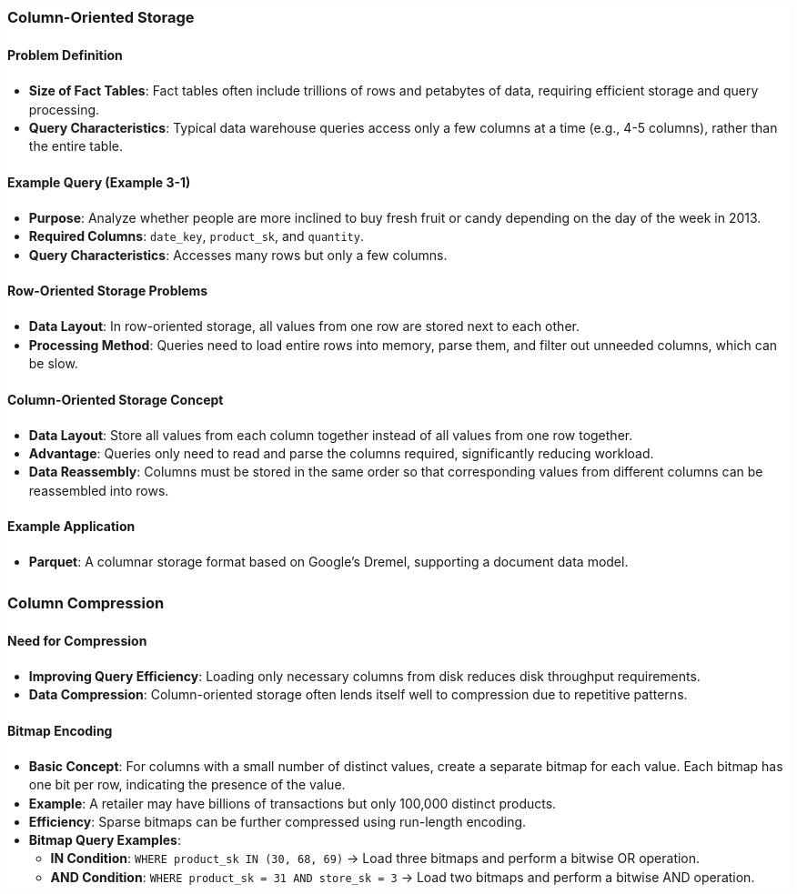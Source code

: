 ### Column-Oriented Storage

#### Problem Definition

- **Size of Fact Tables**: Fact tables often include trillions of rows and petabytes of data, requiring efficient storage and query processing.
- **Query Characteristics**: Typical data warehouse queries access only a few columns at a time (e.g., 4-5 columns), rather than the entire table.

#### Example Query (Example 3-1)

- **Purpose**: Analyze whether people are more inclined to buy fresh fruit or candy depending on the day of the week in 2013.
- **Required Columns**: `date_key`, `product_sk`, and `quantity`.
- **Query Characteristics**: Accesses many rows but only a few columns.

#### Row-Oriented Storage Problems

- **Data Layout**: In row-oriented storage, all values from one row are stored next to each other.
- **Processing Method**: Queries need to load entire rows into memory, parse them, and filter out unneeded columns, which can be slow.

#### Column-Oriented Storage Concept

- **Data Layout**: Store all values from each column together instead of all values from one row together.
- **Advantage**: Queries only need to read and parse the columns required, significantly reducing workload.
- **Data Reassembly**: Columns must be stored in the same order so that corresponding values from different columns can be reassembled into rows.

#### Example Application

- **Parquet**: A columnar storage format based on Google’s Dremel, supporting a document data model.

### Column Compression

#### Need for Compression

- **Improving Query Efficiency**: Loading only necessary columns from disk reduces disk throughput requirements.
- **Data Compression**: Column-oriented storage often lends itself well to compression due to repetitive patterns.

#### Bitmap Encoding

- **Basic Concept**: For columns with a small number of distinct values, create a separate bitmap for each value. Each bitmap has one bit per row, indicating the presence of the value.
- **Example**: A retailer may have billions of transactions but only 100,000 distinct products.
- **Efficiency**: Sparse bitmaps can be further compressed using run-length encoding.
- **Bitmap Query Examples**:
    - **IN Condition**: `WHERE product_sk IN (30, 68, 69)` -> Load three bitmaps and perform a bitwise OR operation.
    - **AND Condition**: `WHERE product_sk = 31 AND store_sk = 3` -> Load two bitmaps and perform a bitwise AND operation.
